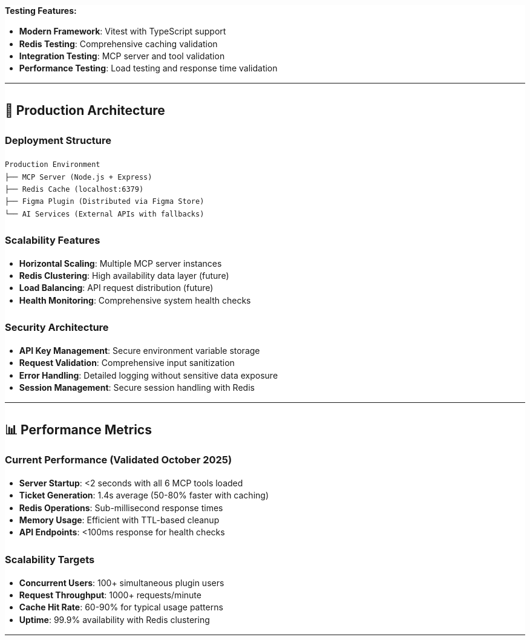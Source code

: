 **Testing Features:**
- **Modern Framework**: Vitest with TypeScript support
- **Redis Testing**: Comprehensive caching validation
- **Integration Testing**: MCP server and tool validation
- **Performance Testing**: Load testing and response time validation

---

## 🚀 **Production Architecture**

### **Deployment Structure**
```
Production Environment
├── MCP Server (Node.js + Express)
├── Redis Cache (localhost:6379)  
├── Figma Plugin (Distributed via Figma Store)
└── AI Services (External APIs with fallbacks)
```

### **Scalability Features**
- **Horizontal Scaling**: Multiple MCP server instances
- **Redis Clustering**: High availability data layer (future)
- **Load Balancing**: API request distribution (future)
- **Health Monitoring**: Comprehensive system health checks

### **Security Architecture**
- **API Key Management**: Secure environment variable storage
- **Request Validation**: Comprehensive input sanitization
- **Error Handling**: Detailed logging without sensitive data exposure
- **Session Management**: Secure session handling with Redis

---

## 📊 **Performance Metrics**

### **Current Performance (Validated October 2025)**
- **Server Startup**: <2 seconds with all 6 MCP tools loaded
- **Ticket Generation**: 1.4s average (50-80% faster with caching)
- **Redis Operations**: Sub-millisecond response times
- **Memory Usage**: Efficient with TTL-based cleanup
- **API Endpoints**: <100ms response for health checks

### **Scalability Targets**
- **Concurrent Users**: 100+ simultaneous plugin users
- **Request Throughput**: 1000+ requests/minute
- **Cache Hit Rate**: 60-90% for typical usage patterns
- **Uptime**: 99.9% availability with Redis clustering

---
